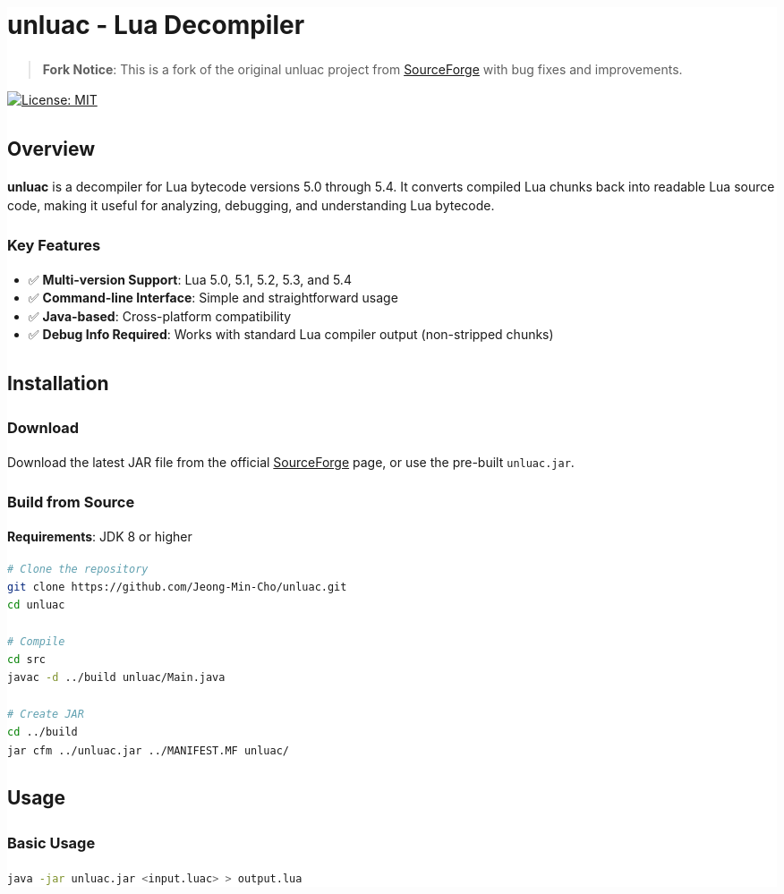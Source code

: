 # unluac - Lua Decompiler

> **Fork Notice**: This is a fork of the original unluac project from [SourceForge](https://sourceforge.net/p/unluac/hgcode/ci/default/tree/) with bug fixes and improvements.

[![License: MIT](https://img.shields.io/badge/License-MIT-yellow.svg)](LICENSE)

## Overview

**unluac** is a decompiler for Lua bytecode versions 5.0 through 5.4. It converts compiled Lua chunks back into readable Lua source code, making it useful for analyzing, debugging, and understanding Lua bytecode.

### Key Features

- ✅ **Multi-version Support**: Lua 5.0, 5.1, 5.2, 5.3, and 5.4
- ✅ **Command-line Interface**: Simple and straightforward usage
- ✅ **Java-based**: Cross-platform compatibility
- ✅ **Debug Info Required**: Works with standard Lua compiler output (non-stripped chunks)

## Installation

### Download

Download the latest JAR file from the official [SourceForge](https://sourceforge.net/projects/unluac/) page, or use the pre-built `unluac.jar`.

### Build from Source

**Requirements**: JDK 8 or higher

```bash
# Clone the repository
git clone https://github.com/Jeong-Min-Cho/unluac.git
cd unluac

# Compile
cd src
javac -d ../build unluac/Main.java

# Create JAR
cd ../build
jar cfm ../unluac.jar ../MANIFEST.MF unluac/
```

## Usage

### Basic Usage

```bash
java -jar unluac.jar <input.luac> > output.lua
```
